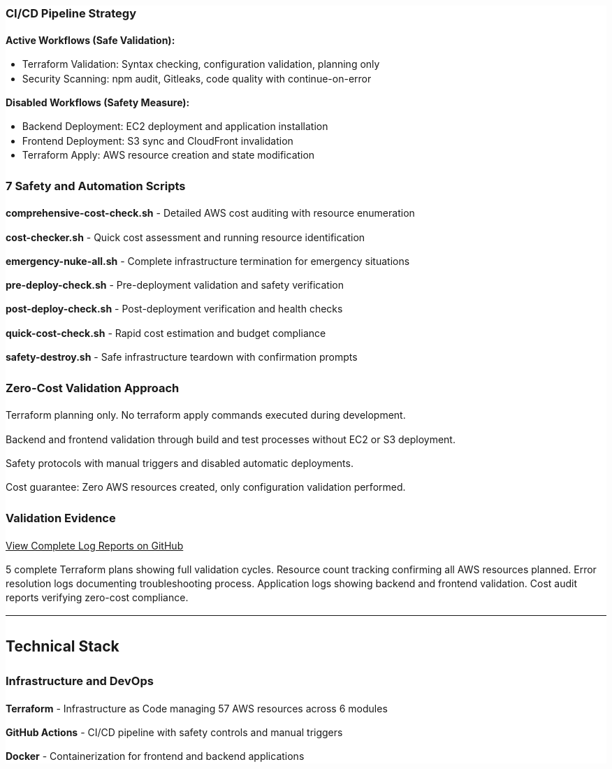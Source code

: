 ### CI/CD Pipeline Strategy

**Active Workflows (Safe Validation):**
- Terraform Validation: Syntax checking, configuration validation, planning only
- Security Scanning: npm audit, Gitleaks, code quality with continue-on-error

**Disabled Workflows (Safety Measure):**
- Backend Deployment: EC2 deployment and application installation
- Frontend Deployment: S3 sync and CloudFront invalidation
- Terraform Apply: AWS resource creation and state modification

### 7 Safety and Automation Scripts

**comprehensive-cost-check.sh** - Detailed AWS cost auditing with resource enumeration

**cost-checker.sh** - Quick cost assessment and running resource identification

**emergency-nuke-all.sh** - Complete infrastructure termination for emergency situations

**pre-deploy-check.sh** - Pre-deployment validation and safety verification

**post-deploy-check.sh** - Post-deployment verification and health checks

**quick-cost-check.sh** - Rapid cost estimation and budget compliance

**safety-destroy.sh** - Safe infrastructure teardown with confirmation prompts

### Zero-Cost Validation Approach

Terraform planning only. No terraform apply commands executed during development.

Backend and frontend validation through build and test processes without EC2 or S3 deployment.

Safety protocols with manual triggers and disabled automatic deployments.

Cost guarantee: Zero AWS resources created, only configuration validation performed.

### Validation Evidence

[View Complete Log Reports on GitHub](https://github.com/Sabin-Rana/enterprise-aws-3tier-architecture/tree/main/docs/logs-reports)

5 complete Terraform plans showing full validation cycles. Resource count tracking confirming all AWS resources planned. Error resolution logs documenting troubleshooting process. Application logs showing backend and frontend validation. Cost audit reports verifying zero-cost compliance.

---

## Technical Stack

### Infrastructure and DevOps

**Terraform** - Infrastructure as Code managing 57 AWS resources across 6 modules

**GitHub Actions** - CI/CD pipeline with safety controls and manual triggers

**Docker** - Containerization for frontend and backend applications
